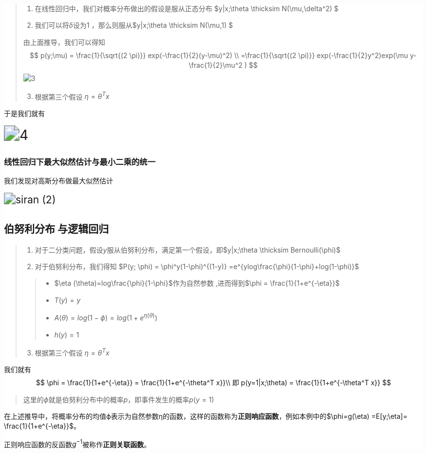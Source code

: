 >1.  在线性回归中，我们对概率分布做出的假设是服从正态分布 $y|x;\theta  \thicksim N(\mu,\delta^2) $​
>
>2.  我们可以将$\delta$设为1 ，那么则服从$y|x;\theta  \thicksim N(\mu,1) $​
>
>  由上面推导，我们可以得知
>$$
>  p(y;\mu) = \frac{1}{\sqrt{(2 \pi)}} exp(-\frac{1}{2}(y-\mu)^2) \\
>  =\frac{1}{\sqrt{(2 \pi)}} exp(-\frac{1}{2}y^2)exp(\mu y-\frac{1}{2}\mu^2 )
>$$
>  ![3](https://zuti.oss-cn-qingdao.aliyuncs.com/img/3.jpg)
>
>
>3. 根据第三个假设 $\eta=\theta^T x$
>
>

于是我们就有 

<img src="https://zuti.oss-cn-qingdao.aliyuncs.com/img/4.jpg" alt="4" style="zoom:200%;" />

### 线性回归下最大似然估计与最小二乘的统一

我们发现对高斯分布做最大似然估计

<img src="https://zuti.oss-cn-qingdao.aliyuncs.com/img/siran%20(2).jpg" alt="siran (2)" style="zoom:150%;" />

## 伯努利分布 与逻辑回归

>1.  对于二分类问题，假设$y$​​服从伯努利分布，满足第一个假设，即$y|x;\theta \thicksim Bernoulli(\phi)$
>
>2.  对于伯努利分布，我们得知 $P(y; \phi) = \phi^y(1-\phi)^{(1-y)} =e^{ylog\frac{\phi}{1-\phi}+log(1-\phi)}$​​
>
> >- $\eta (\theta)=log\frac{\phi}{1-\phi}$​作为自然参数 ,进而得到$\phi = \frac{1}{1+e^{-\eta}}$
> >
> >- $T(y)=y$​
> >- $A(\theta)=log(1-\phi)=log(1+e^{\eta (\theta)})$​​
> >- $h(y)=1$​
>
>3. 根据第三个假设 $\eta=\theta^T x$  

我们就有 
$$
\phi = \frac{1}{1+e^{-\eta}} = \frac{1}{1+e^{-\theta^T x}}\\
即 p(y=1|x;\theta) = \frac{1}{1+e^{-\theta^T x}}
$$

>这里的$\phi$就是伯努利分布中的概率$p$，即事件发生的概率$p(y=1)$​

在上述推导中，将概率分布的均值ϕ表示为自然参数η的函数，这样的函数称为**正则响应函数**，例如本例中的$\phi=g(\eta) =E[y;\eta]= \frac{1}{1+e^{-\eta}}$​。

正则响应函数的反函数$g^{-1}$​被称作**正则关联函数**。
